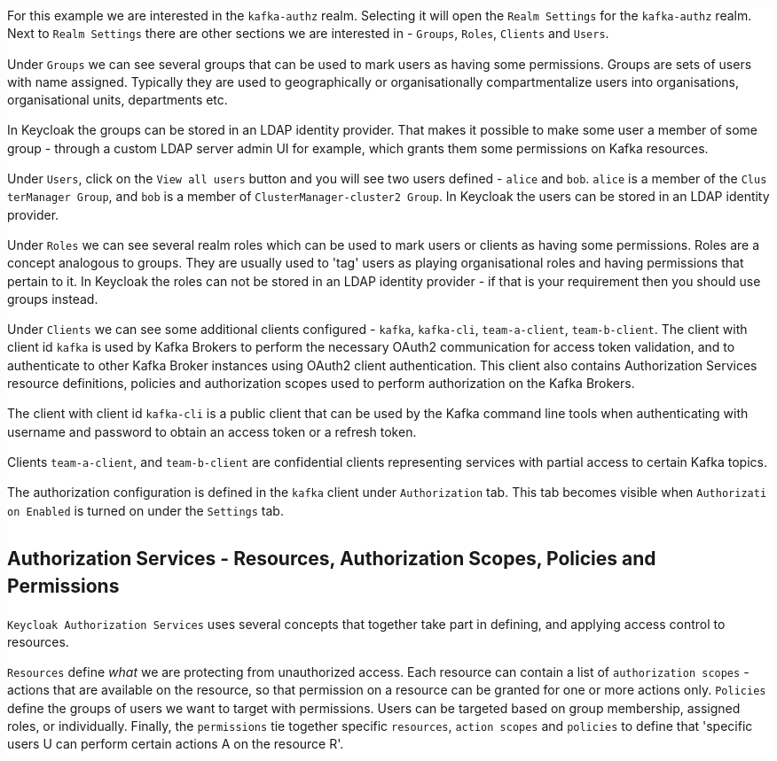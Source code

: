 For this example we are interested in the `kafka-authz` realm.
Selecting it will open the `Realm Settings` for the `kafka-authz` realm.
Next to `Realm Settings` there are other sections we are interested in - `Groups`, `Roles`, `Clients` and `Users`.

Under `Groups` we can see several groups that can be used to mark users as having some permissions.
Groups are sets of users with name assigned. Typically they are used to geographically or organisationally compartmentalize users into organisations, organisational units, departments etc.

In Keycloak the groups can be stored in an LDAP identity provider.
That makes it possible to make some user a member of some group - through a custom LDAP server admin UI for example, which grants them some permissions on Kafka resources.

Under `Users`, click on the `View all users` button and you will see two users defined - `alice` and `bob`. `alice` is a member of the `ClusterManager Group`, and `bob` is a member of `ClusterManager-cluster2 Group`. 
In Keycloak the users can be stored in an LDAP identity provider.

Under `Roles` we can see several realm roles which can be used to mark users or clients as having some permissions.
Roles are a concept analogous to groups. They are usually used to 'tag' users as playing organisational roles and having permissions that pertain to it. 
In Keycloak the roles can not be stored in an LDAP identity provider - if that is your requirement then you should use groups instead.

Under `Clients` we can see some additional clients configured - `kafka`, `kafka-cli`, `team-a-client`, `team-b-client`.
The client with client id `kafka` is used by Kafka Brokers to perform the necessary OAuth2 communication for access token validation, 
and to authenticate to other Kafka Broker instances using OAuth2 client authentication.
This client also contains Authorization Services resource definitions, policies and authorization scopes used to perform authorization on the Kafka Brokers.

The client with client id `kafka-cli` is a public client that can be used by the Kafka command line tools when authenticating with username and password to obtain an access token or a refresh token.

Clients `team-a-client`, and `team-b-client` are confidential clients representing services with partial access to certain Kafka topics.

The authorization configuration is defined in the `kafka` client under `Authorization` tab.
This tab becomes visible when `Authorization Enabled` is turned on under the `Settings` tab.


## Authorization Services - Resources, Authorization Scopes, Policies and Permissions

`Keycloak Authorization Services` uses several concepts that together take part in defining, and applying access control to resources.

`Resources` define _what_ we are protecting from unauthorized access.
Each resource can contain a list of `authorization scopes` - actions that are available on the resource, so that permission on a resource can be granted for one or more actions only.
`Policies` define the groups of users we want to target with permissions. Users can be targeted based on group membership, assigned roles, or individually.
Finally, the `permissions` tie together specific `resources`, `action scopes` and `policies` to define that 'specific users U can perform certain actions A on the resource R'.
